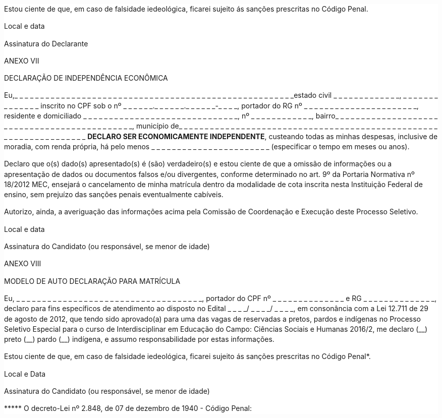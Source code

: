 Estou ciente de que, em caso de falsidade iedeológica, ficarei sujeito ás sanções prescritas no Código Penal.

 Local e data

 Assinatura do Declarante

  

 ANEXO VII

 DECLARAÇÃO DE INDEPENDÊNCIA ECONÔMICA

 Eu,\_ \_ \_ \_ \_ \_ \_ \_ \_ \_ \_ \_ \_ \_ \_ \_ \_ \_ \_ \_ \_ \_ \_ \_ \_ \_ \_ \_ \_ \_ \_ \_ \_ \_ \_ \_ \_ \_ \_ \_ \_ \_ \_ \_ \_ \_ \_ \_ \_ \_ \_ \_ \_ \_estado civil \_ \_ \_ \_ \_ \_ \_ \_ \_ \_ \_ \_ \_, \_ \_ \_ \_ \_ \_ \_ \_ \_ \_ \_ \_ \_ \_ inscrito no CPF sob o nº \_ \_ \_ \_ \_ \_.\_ \_ \_ \_ \_ \_.\_ \_ \_ \_ \_ \_-\_ \_ \_ \_, portador do RG nº \_ \_ \_ \_ \_ \_ \_ \_ \_ \_ \_ \_ \_ \_ \_ \_ \_ \_ \_ \_ \_ \_, residente e domiciliado \_ \_ \_ \_ \_ \_ \_ \_ \_ \_ \_ \_ \_ \_ \_ \_ \_ \_ \_ \_ \_ \_ \_ \_ \_ \_ \_ \_ \_ \_, nº \_ \_ \_ \_ \_ \_ \_ \_ \_ \_ \_ \_, bairro\_ \_ \_ \_ \_ \_ \_ \_ \_ \_ \_ \_ \_ \_ \_ \_ \_ \_ \_ \_ \_ \_ \_ \_ \_ \_ \_ \_ \_ \_ \_ \_ \_ \_ \_ \_ \_ \_ \_ \_ \_ \_ \_ \_ \_, município de\_ \_ \_ \_ \_ \_ \_ \_ \_ \_ \_ \_ \_ \_ \_ \_ \_ \_ \_ \_ \_ \_ \_ \_ \_ \_ \_ \_ \_ \_ \_ \_ \_ \_ \_ \_ \_ \_ \_ \_ \_ \_ \_ \_ \_ \_ \_ \_ \_ \_ \_ \_ \_ \_ \_ \_ \_ \_ \_ \_ \_ \_ \_ \_ \_ \_ **DECLARO SER ECONOMICAMENTE INDEPENDENTE**, custeando todas as minhas despesas, inclusive de moradia, com renda própria, há pelo menos \_ \_ \_ \_ \_ \_ \_ \_ \_ \_ \_ \_ \_ \_ \_ \_ \_ \_ \_ \_ \_ \_ \_ (especificar o tempo em meses ou anos).

 Declaro que o(s) dado(s) apresentado(s) é (são) verdadeiro(s) e estou ciente de que a omissão de informações ou a apresentação de dados ou documentos falsos e/ou divergentes, conforme determinado no art. 9º da Portaria Normativa nº 18/2012 MEC, ensejará o cancelamento de minha matrícula dentro da modalidade de cota inscrita nesta Instituição Federal de ensino, sem prejuízo das sanções penais eventualmente cabíveis.

 Autorizo, ainda, a averiguação das informações acima pela Comissão de Coordenação e Execução deste Processo Seletivo.

 Local e data

 Assinatura do Candidato (ou responsável, se menor de idade)

 ANEXO VIII

 MODELO DE AUTO DECLARAÇÃO PARA MATRÍCULA

 Eu, \_ \_ \_ \_ \_ \_ \_ \_ \_ \_ \_ \_ \_ \_ \_ \_ \_ \_ \_ \_ \_ \_ \_ \_ \_ \_ \_ \_ \_ \_ \_ \_ \_ \_ \_ \_, portador do CPF nº \_ \_ \_ \_ \_ \_ \_ \_ \_ \_ \_ \_ \_ \_ e RG \_ \_ \_ \_ \_ \_ \_ \_ \_ \_ \_ \_ \_ \_, declaro para fins específicos de atendimento ao disposto no Edital \_ \_ \_ \_/ \_ \_ \_ \_/ \_ \_ \_ \_, em consonância com a Lei 12.711 de 29 de agosto de 2012, que tendo sido aprovado(a) para uma das vagas de reservadas a pretos, pardos e indígenas no Processo Seletivo Especial para o curso de Interdisciplinar em Educação do Campo: Ciências Sociais e Humanas 2016/2, me declaro (\_\_) preto (\_\_) pardo (\_\_) indígena, e assumo responsabilidade por estas informações.

 Estou ciente de que, em caso de falsidade iedeológica, ficarei sujeito ás sanções prescritas no Código Penal*.

 Local e Data

 Assinatura do Candidato (ou responsável, se menor de idade)

 ***** O decreto-Lei nº 2.848, de 07 de dezembro de 1940 - Código Penal:
